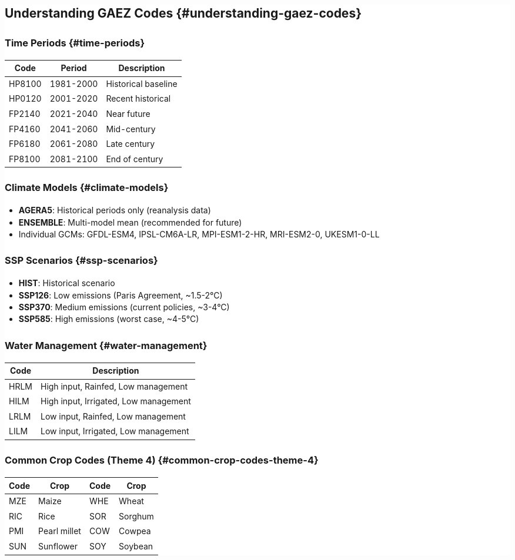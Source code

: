 ## Understanding GAEZ Codes {#understanding-gaez-codes}

### Time Periods {#time-periods}

| Code   | Period    | Description         |
|--------|-----------|---------------------|
| HP8100 | 1981-2000 | Historical baseline |
| HP0120 | 2001-2020 | Recent historical   |
| FP2140 | 2021-2040 | Near future         |
| FP4160 | 2041-2060 | Mid-century         |
| FP6180 | 2061-2080 | Late century        |
| FP8100 | 2081-2100 | End of century      |

### Climate Models {#climate-models}

-   **AGERA5**: Historical periods only (reanalysis data)
-   **ENSEMBLE**: Multi-model mean (recommended for future)
-   Individual GCMs: GFDL-ESM4, IPSL-CM6A-LR, MPI-ESM1-2-HR, MRI-ESM2-0, UKESM1-0-LL

### SSP Scenarios {#ssp-scenarios}

-   **HIST**: Historical scenario
-   **SSP126**: Low emissions (Paris Agreement, \~1.5-2°C)
-   **SSP370**: Medium emissions (current policies, \~3-4°C)
-   **SSP585**: High emissions (worst case, \~4-5°C)

### Water Management {#water-management}

| Code | Description                           |
|------|---------------------------------------|
| HRLM | High input, Rainfed, Low management   |
| HILM | High input, Irrigated, Low management |
| LRLM | Low input, Rainfed, Low management    |
| LILM | Low input, Irrigated, Low management  |

### Common Crop Codes (Theme 4) {#common-crop-codes-theme-4}

| Code | Crop         | Code | Crop    |
|------|--------------|------|---------|
| MZE  | Maize        | WHE  | Wheat   |
| RIC  | Rice         | SOR  | Sorghum |
| PMI  | Pearl millet | COW  | Cowpea  |
| SUN  | Sunflower    | SOY  | Soybean |
